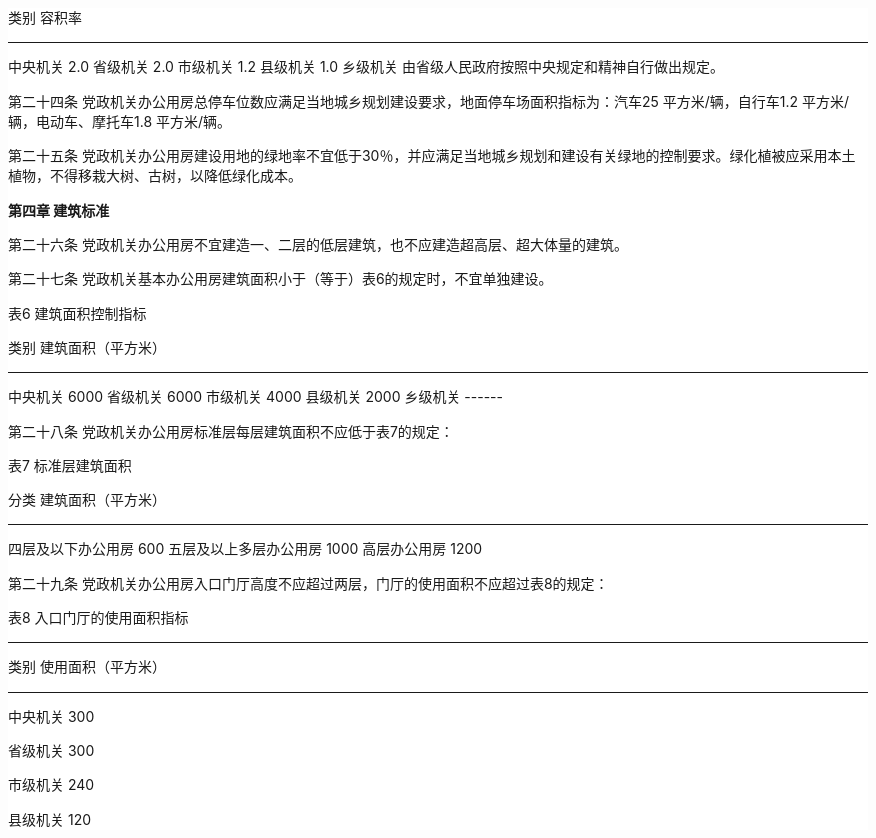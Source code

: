   类别       容积率
  ---------- ------------------------------------------------
  中央机关   2.0
  省级机关   2.0
  市级机关   1.2
  县级机关   1.0
  乡级机关   由省级人民政府按照中央规定和精神自行做出规定。

第二十四条
党政机关办公用房总停车位数应满足当地城乡规划建设要求，地面停车场面积指标为：汽车25
平方米/辆，自行车1.2 平方米/辆，电动车、摩托车1.8 平方米/辆。

第二十五条
党政机关办公用房建设用地的绿地率不宜低于30％，并应满足当地城乡规划和建设有关绿地的控制要求。绿化植被应采用本土植物，不得移栽大树、古树，以降低绿化成本。

**第四章 建筑标准**

第二十六条
党政机关办公用房不宜建造一、二层的低层建筑，也不应建造超高层、超大体量的建筑。

第二十七条
党政机关基本办公用房建筑面积小于（等于）表6的规定时，不宜单独建设。

表6 建筑面积控制指标

  类别       建筑面积（平方米）
  ---------- --------------------
  中央机关   6000
  省级机关   6000
  市级机关   4000
  县级机关   2000
  乡级机关   ------

第二十八条 党政机关办公用房标准层每层建筑面积不应低于表7的规定：

表7 标准层建筑面积

  分类                     建筑面积（平方米）
  ------------------------ --------------------
  四层及以下办公用房       600
  五层及以上多层办公用房   1000
  高层办公用房             1200

第二十九条
党政机关办公用房入口门厅高度不应超过两层，门厅的使用面积不应超过表8的规定：

表8 入口门厅的使用面积指标

  -----------------------------------------------------------------------------------
  类别       使用面积（平方米）
  ---------- ------------------------------------------------------------------------
  中央机关   300

  省级机关   300

  市级机关   240

  县级机关   120
